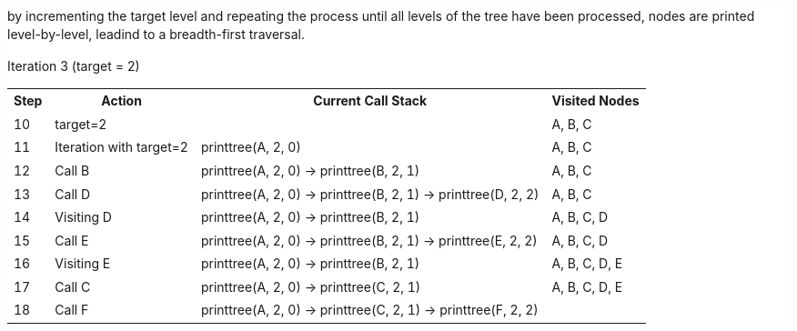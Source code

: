 <p>by incrementing the target level and repeating the process until all levels of the tree have been processed, nodes are printed level-by-level, leadind to a breadth-first traversal.</p>

<p>Iteration 3 (target = 2)</p>
<div class="table-container">
<table>
  <tr>
    <th>Step</th>
    <th>Action</th>
    <th>Current Call Stack</th>
    <th>Visited Nodes</th>
  </tr>
  <tr>
    <td>10</td>
    <td>target=2</td>
    <td></td>
    <td>A, B, C</td>
  </tr>
  <tr>
    <td>11</td>
    <td>Iteration with target=2</td>
    <td>printtree(A, 2, 0)</td>
    <td>A, B, C</td>
  </tr>
  <tr>
    <td>12</td>
    <td>Call B</td>
    <td>printtree(A, 2, 0) → printtree(B, 2, 1)</td>
    <td>A, B, C</td>
  </tr>
  <tr>
    <td>13</td>
    <td>Call D</td>
    <td>printtree(A, 2, 0) → printtree(B, 2, 1) → printtree(D, 2, 2)</td>
    <td>A, B, C</td>
  </tr>
  <tr>
    <td>14</td>
    <td>Visiting D</td>
    <td>printtree(A, 2, 0) → printtree(B, 2, 1)</td>
    <td>A, B, C, D</td>
  </tr>
  <tr>
    <td>15</td>
    <td>Call E</td>
    <td>printtree(A, 2, 0) → printtree(B, 2, 1) → printtree(E, 2, 2)</td>
    <td>A, B, C, D</td>
  </tr>
  <tr>
    <td>16</td>
    <td>Visiting E</td>
    <td>printtree(A, 2, 0) → printtree(B, 2, 1)</td>
    <td>A, B, C, D, E</td>
  </tr>
  <tr>
    <td>17</td>
    <td>Call C</td>
    <td>printtree(A, 2, 0) → printtree(C, 2, 1)</td>
    <td>A, B, C, D, E</td>
  </tr>
  <tr>
    <td>18</td>
    <td>Call F</td>
    <td>printtree(A, 2, 0) → printtree(C, 2, 1) → printtree(F, 2, 2)</td>